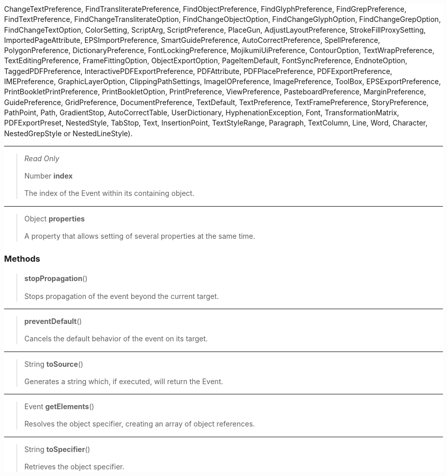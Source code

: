ChangeTextPreference, FindTransliteratePreference, FindObjectPreference, FindGlyphPreference, FindGrepPreference, FindTextPreference, FindChangeTransliterateOption, FindChangeObjectOption, FindChangeGlyphOption, FindChangeGrepOption, FindChangeTextOption, ColorSetting, ScriptArg, ScriptPreference, PlaceGun, AdjustLayoutPreference, StrokeFillProxySetting, ImportedPageAttribute, EPSImportPreference, SmartGuidePreference, AutoCorrectPreference, SpellPreference, PolygonPreference, DictionaryPreference, FontLockingPreference, MojikumiUiPreference, ContourOption, TextWrapPreference, TextEditingPreference, FrameFittingOption, ObjectExportOption, PageItemDefault, FontSyncPreference, EndnoteOption, TaggedPDFPreference, InteractivePDFExportPreference, PDFAttribute, PDFPlacePreference, PDFExportPreference, IMEPreference, GraphicLayerOption, ClippingPathSettings, ImageIOPreference, ImagePreference, ToolBox, EPSExportPreference, PrintBookletPrintPreference, PrintBookletOption, PrintPreference, ViewPreference, PasteboardPreference, MarginPreference, GuidePreference, GridPreference, DocumentPreference, TextDefault, TextPreference, TextFramePreference, StoryPreference, PathPoint, Path, GradientStop, AutoCorrectTable, UserDictionary, HyphenationException, Font, TransformationMatrix, PDFExportPreset, NestedStyle, TabStop, Text, InsertionPoint, TextStyleRange, Paragraph, TextColumn, Line, Word, Character, NestedGrepStyle or NestedLineStyle).
*** 
> *Read Only* 
> 
> Number **index** 
>
> The index of the Event within its containing object.
*** 
> Object **properties** 
>
> A property that allows setting of several properties at the same time.

### Methods
> **stopPropagation**()
> 
> Stops propagation of the event beyond the current target.
*** 
> **preventDefault**()
> 
> Cancels the default behavior of the event on its target.
*** 
> String **toSource**()
> 
> Generates a string which, if executed, will return the Event.
*** 
> Event **getElements**()
> 
> Resolves the object specifier, creating an array of object references.
*** 
> String **toSpecifier**()
> 
> Retrieves the object specifier.

